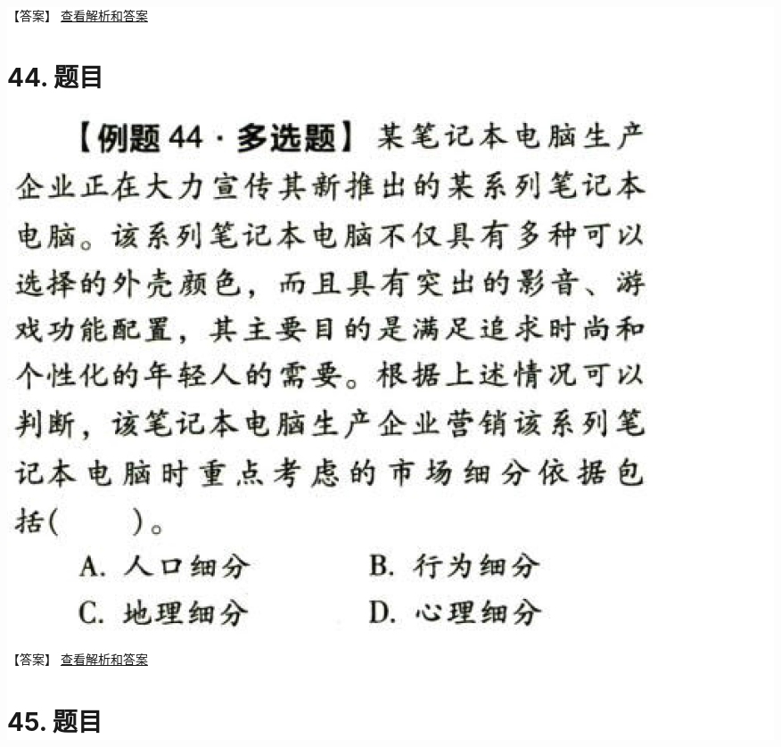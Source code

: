 【答案】
[查看解析和答案](media/c9e12e8f901a23943415bf939e999cbc.png.md)
# 44. 题目

![](media/0e378b653c1de4317daed1e011b7f81f.png)

【答案】
[查看解析和答案](media/7d40c46e3473a3e566f3cc417941ad80.png.md)
# 45. 题目
